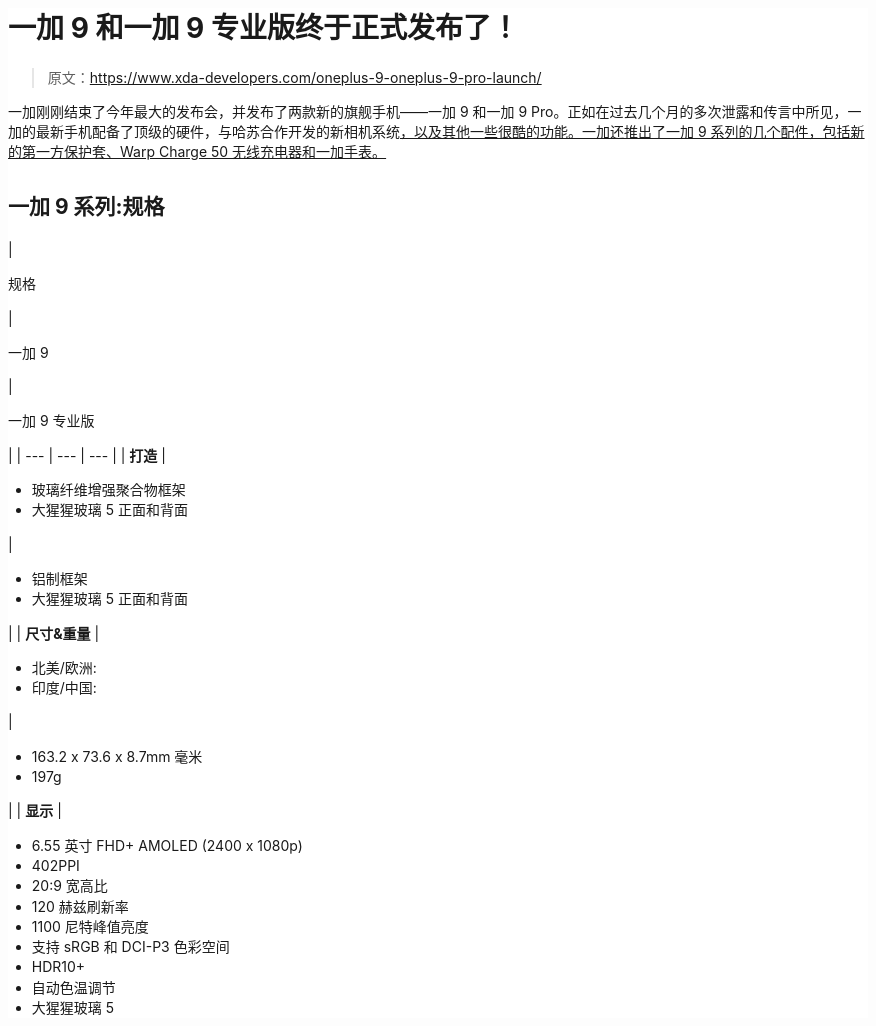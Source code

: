 # 一加 9 和一加 9 专业版终于正式发布了！

> 原文：<https://www.xda-developers.com/oneplus-9-oneplus-9-pro-launch/>

一加刚刚结束了今年最大的发布会，并发布了两款新的旗舰手机——一加 9 和一加 9 Pro。正如在过去几个月的多次泄露和传言中所见，一加的最新手机配备了顶级的硬件，与哈苏合作开发的新相机系统[，以及其他一些很酷的功能。一加还推出了一加 9 系列的几个配件，包括新的第一方保护套、Warp Charge 50 无线充电器和一加手表。](https://www.xda-developers.com/oneplus-9-series-march-23-hasselblad-partnership-confirmed/)

## 一加 9 系列:规格

| 

规格

 | 

一加 9

 | 

一加 9 专业版

 |
| --- | --- | --- |
| **打造** | 

*   玻璃纤维增强聚合物框架
*   大猩猩玻璃 5 正面和背面

 | 

*   铝制框架
*   大猩猩玻璃 5 正面和背面

 |
| **尺寸&重量** | 

*   北美/欧洲:
*   印度/中国:

 | 

*   163.2 x 73.6 x 8.7mm 毫米
*   197g

 |
| **显示** | 

*   6.55 英寸 FHD+ AMOLED (2400 x 1080p)
*   402PPI
*   20:9 宽高比
*   120 赫兹刷新率
*   1100 尼特峰值亮度
*   支持 sRGB 和 DCI-P3 色彩空间
*   HDR10+
*   自动色温调节
*   大猩猩玻璃 5
